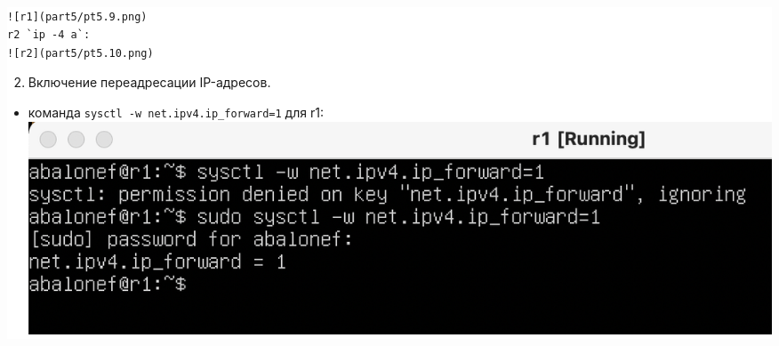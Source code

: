     ![r1](part5/pt5.9.png)  
    r2 `ip -4 a`:  
    ![r2](part5/pt5.10.png)    
2. Включение переадресации IP-адресов.  
  * команда `sysctl -w net.ipv4.ip_forward=1` для r1:  
    ![r1](part5/pt5.11.png)  